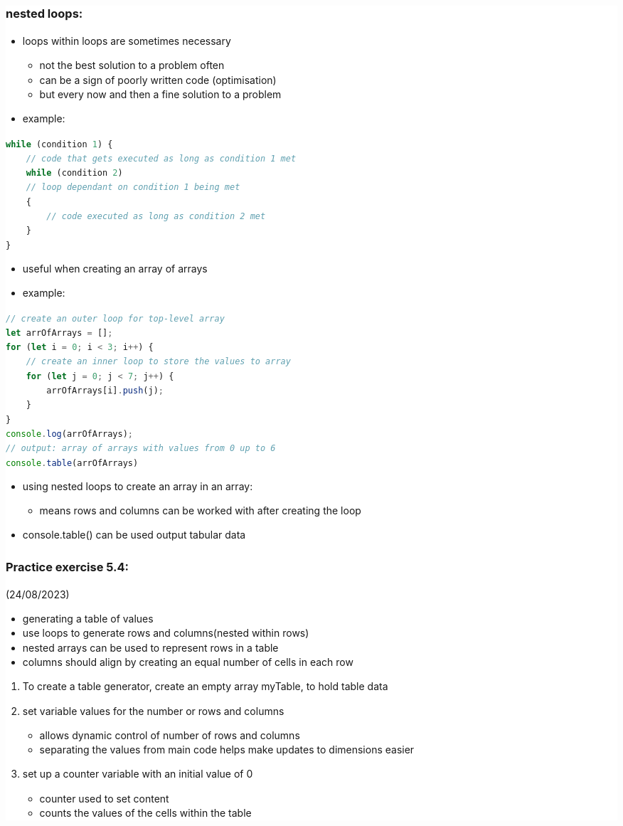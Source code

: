 ### nested loops:
- loops within loops are sometimes necessary
    - not the best solution to a problem often
    - can be a sign of poorly written code (optimisation)
    - but every now and then a fine solution to a problem 

- example:
```Javascript
while (condition 1) {
    // code that gets executed as long as condition 1 met
    while (condition 2) 
    // loop dependant on condition 1 being met
    {
        // code executed as long as condition 2 met
    }
}
```
- useful when creating an array of arrays

- example:
```Javascript
// create an outer loop for top-level array
let arrOfArrays = [];
for (let i = 0; i < 3; i++) {
    // create an inner loop to store the values to array
    for (let j = 0; j < 7; j++) {
        arrOfArrays[i].push(j);
    }
}
console.log(arrOfArrays);
// output: array of arrays with values from 0 up to 6
console.table(arrOfArrays)
```
- using nested loops to create an array in an array:
    - means rows and columns can be worked with after creating the loop

- console.table() can be used output tabular data

### Practice exercise 5.4:
(24/08/2023)
- generating a table of values
- use loops to generate rows and columns(nested within rows)
- nested arrays can be used to represent rows in a table
- columns should align by creating an equal number of cells in each row

1. To create a table generator, create an empty array myTable, to hold table data

2. set variable values for the number or rows and columns
    - allows dynamic control of number of rows and columns
    - separating the values from main code helps make updates to dimensions easier

3. set up a counter variable with an initial value of 0
    - counter used to set content
    - counts the values of the cells within the table
